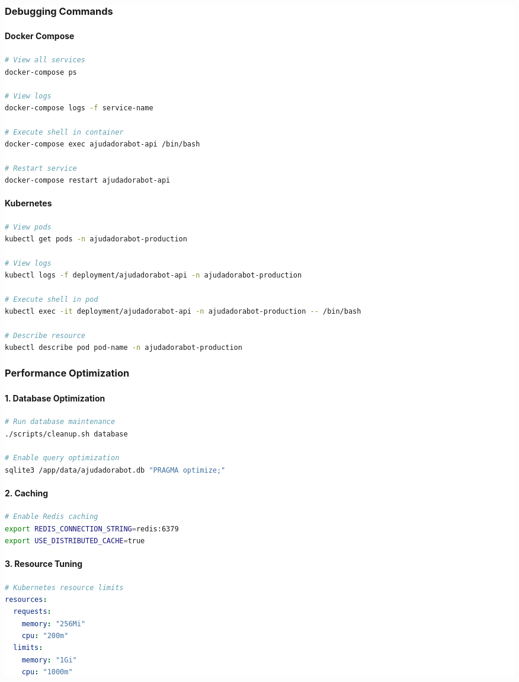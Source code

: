 ### Debugging Commands

#### Docker Compose
```bash
# View all services
docker-compose ps

# View logs
docker-compose logs -f service-name

# Execute shell in container
docker-compose exec ajudadorabot-api /bin/bash

# Restart service
docker-compose restart ajudadorabot-api
```

#### Kubernetes
```bash
# View pods
kubectl get pods -n ajudadorabot-production

# View logs
kubectl logs -f deployment/ajudadorabot-api -n ajudadorabot-production

# Execute shell in pod
kubectl exec -it deployment/ajudadorabot-api -n ajudadorabot-production -- /bin/bash

# Describe resource
kubectl describe pod pod-name -n ajudadorabot-production
```

### Performance Optimization

#### 1. Database Optimization
```bash
# Run database maintenance
./scripts/cleanup.sh database

# Enable query optimization
sqlite3 /app/data/ajudadorabot.db "PRAGMA optimize;"
```

#### 2. Caching
```bash
# Enable Redis caching
export REDIS_CONNECTION_STRING=redis:6379
export USE_DISTRIBUTED_CACHE=true
```

#### 3. Resource Tuning
```yaml
# Kubernetes resource limits
resources:
  requests:
    memory: "256Mi"
    cpu: "200m"
  limits:
    memory: "1Gi"
    cpu: "1000m"
```
